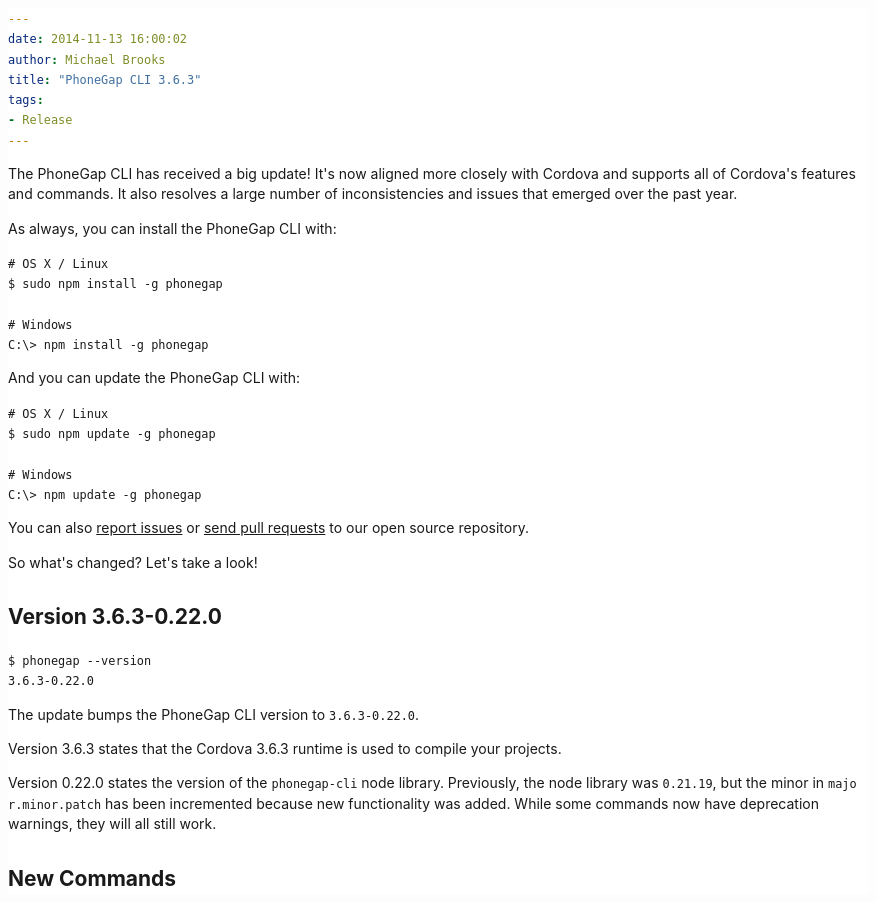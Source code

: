 ```yaml
---
date: 2014-11-13 16:00:02
author: Michael Brooks
title: "PhoneGap CLI 3.6.3"
tags:
- Release
---
```


The PhoneGap CLI has received a big update! It's now aligned more closely with Cordova and supports all of Cordova's features and commands. It also resolves a large number of inconsistencies and issues that emerged over the past year.

As always, you can install the PhoneGap CLI with:

    # OS X / Linux
    $ sudo npm install -g phonegap

    # Windows
    C:\> npm install -g phonegap

And you can update the PhoneGap CLI with:

    # OS X / Linux
    $ sudo npm update -g phonegap

    # Windows
    C:\> npm update -g phonegap

You can also [report issues](http://github.com/phonegap/phonegap-cli/issues) or [send pull requests](http://github.com/phonegap/phonegap-cli/pulls) to our open source repository.

So what's changed? Let's take a look!

## Version 3.6.3-0.22.0

    $ phonegap --version
    3.6.3-0.22.0

The update bumps the PhoneGap CLI version to `3.6.3-0.22.0`.

Version 3.6.3 states that the Cordova 3.6.3 runtime is used to compile your projects.

Version 0.22.0 states the version of the `phonegap-cli` node library. Previously, the node library was `0.21.19`, but the minor in `major.minor.patch` has been incremented because new functionality was added. While some commands now have deprecation warnings, they will all still work.

## New Commands

